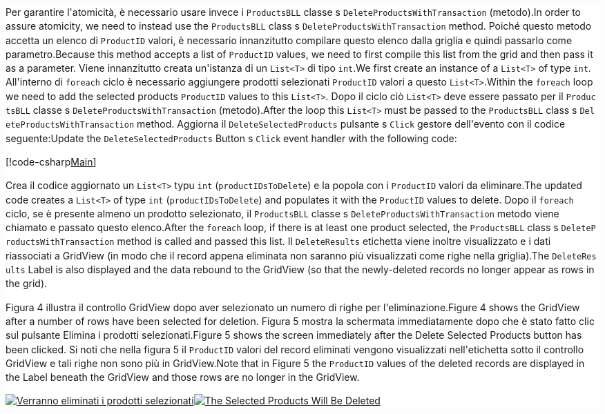<span data-ttu-id="116a6-144">Per garantire l'atomicità, è necessario usare invece i `ProductsBLL` classe s `DeleteProductsWithTransaction` (metodo).</span><span class="sxs-lookup"><span data-stu-id="116a6-144">In order to assure atomicity, we need to instead use the `ProductsBLL` class s `DeleteProductsWithTransaction` method.</span></span> <span data-ttu-id="116a6-145">Poiché questo metodo accetta un elenco di `ProductID` valori, è necessario innanzitutto compilare questo elenco dalla griglia e quindi passarlo come parametro.</span><span class="sxs-lookup"><span data-stu-id="116a6-145">Because this method accepts a list of `ProductID` values, we need to first compile this list from the grid and then pass it as a parameter.</span></span> <span data-ttu-id="116a6-146">Viene innanzitutto creata un'istanza di un `List<T>` di tipo `int`.</span><span class="sxs-lookup"><span data-stu-id="116a6-146">We first create an instance of a `List<T>` of type `int`.</span></span> <span data-ttu-id="116a6-147">All'interno di `foreach` ciclo è necessario aggiungere prodotti selezionati `ProductID` valori a questo `List<T>`.</span><span class="sxs-lookup"><span data-stu-id="116a6-147">Within the `foreach` loop we need to add the selected products `ProductID` values to this `List<T>`.</span></span> <span data-ttu-id="116a6-148">Dopo il ciclo ciò `List<T>` deve essere passato per il `ProductsBLL` classe s `DeleteProductsWithTransaction` (metodo).</span><span class="sxs-lookup"><span data-stu-id="116a6-148">After the loop this `List<T>` must be passed to the `ProductsBLL` class s `DeleteProductsWithTransaction` method.</span></span> <span data-ttu-id="116a6-149">Aggiorna il `DeleteSelectedProducts` pulsante s `Click` gestore dell'evento con il codice seguente:</span><span class="sxs-lookup"><span data-stu-id="116a6-149">Update the `DeleteSelectedProducts` Button s `Click` event handler with the following code:</span></span>


[!code-csharp[Main](batch-deleting-cs/samples/sample3.cs)]

<span data-ttu-id="116a6-150">Crea il codice aggiornato un `List<T>` typu `int` (`productIDsToDelete`) e la popola con i `ProductID` valori da eliminare.</span><span class="sxs-lookup"><span data-stu-id="116a6-150">The updated code creates a `List<T>` of type `int` (`productIDsToDelete`) and populates it with the `ProductID` values to delete.</span></span> <span data-ttu-id="116a6-151">Dopo il `foreach` ciclo, se è presente almeno un prodotto selezionato, il `ProductsBLL` classe s `DeleteProductsWithTransaction` metodo viene chiamato e passato questo elenco.</span><span class="sxs-lookup"><span data-stu-id="116a6-151">After the `foreach` loop, if there is at least one product selected, the `ProductsBLL` class s `DeleteProductsWithTransaction` method is called and passed this list.</span></span> <span data-ttu-id="116a6-152">Il `DeleteResults` etichetta viene inoltre visualizzato e i dati riassociati a GridView (in modo che il record appena eliminata non saranno più visualizzati come righe nella griglia).</span><span class="sxs-lookup"><span data-stu-id="116a6-152">The `DeleteResults` Label is also displayed and the data rebound to the GridView (so that the newly-deleted records no longer appear as rows in the grid).</span></span>

<span data-ttu-id="116a6-153">Figura 4 illustra il controllo GridView dopo aver selezionato un numero di righe per l'eliminazione.</span><span class="sxs-lookup"><span data-stu-id="116a6-153">Figure 4 shows the GridView after a number of rows have been selected for deletion.</span></span> <span data-ttu-id="116a6-154">Figura 5 mostra la schermata immediatamente dopo che è stato fatto clic sul pulsante Elimina i prodotti selezionati.</span><span class="sxs-lookup"><span data-stu-id="116a6-154">Figure 5 shows the screen immediately after the Delete Selected Products button has been clicked.</span></span> <span data-ttu-id="116a6-155">Si noti che nella figura 5 il `ProductID` valori del record eliminati vengono visualizzati nell'etichetta sotto il controllo GridView e tali righe non sono più in GridView.</span><span class="sxs-lookup"><span data-stu-id="116a6-155">Note that in Figure 5 the `ProductID` values of the deleted records are displayed in the Label beneath the GridView and those rows are no longer in the GridView.</span></span>


<span data-ttu-id="116a6-156">[![Verranno eliminati i prodotti selezionati](batch-deleting-cs/_static/image4.gif)](batch-deleting-cs/_static/image7.png)</span><span class="sxs-lookup"><span data-stu-id="116a6-156">[![The Selected Products Will Be Deleted](batch-deleting-cs/_static/image4.gif)](batch-deleting-cs/_static/image7.png)</span></span>
